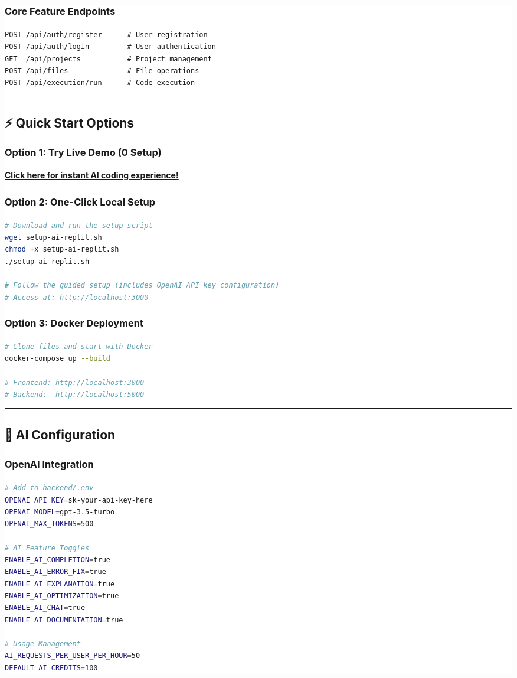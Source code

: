 ### **Core Feature Endpoints**
```http
POST /api/auth/register      # User registration
POST /api/auth/login         # User authentication
GET  /api/projects           # Project management
POST /api/files              # File operations
POST /api/execution/run      # Code execution
```

---

## ⚡ **Quick Start Options**

### **Option 1: Try Live Demo (0 Setup)**
**[Click here for instant AI coding experience!](https://ppl-ai-code-interpreter-files.s3.amazonaws.com/web/direct-files/47b9470792a1e64360b5e63260b17c6c/a724ecfa-2f98-439d-a03d-8aba7b69e937/index.html)**

### **Option 2: One-Click Local Setup**
```bash
# Download and run the setup script
wget setup-ai-replit.sh
chmod +x setup-ai-replit.sh
./setup-ai-replit.sh

# Follow the guided setup (includes OpenAI API key configuration)
# Access at: http://localhost:3000
```

### **Option 3: Docker Deployment** 
```bash
# Clone files and start with Docker
docker-compose up --build

# Frontend: http://localhost:3000
# Backend:  http://localhost:5000
```

---

## 🤖 **AI Configuration**

### **OpenAI Integration**
```bash
# Add to backend/.env
OPENAI_API_KEY=sk-your-api-key-here
OPENAI_MODEL=gpt-3.5-turbo
OPENAI_MAX_TOKENS=500

# AI Feature Toggles
ENABLE_AI_COMPLETION=true
ENABLE_AI_ERROR_FIX=true
ENABLE_AI_EXPLANATION=true
ENABLE_AI_OPTIMIZATION=true
ENABLE_AI_CHAT=true
ENABLE_AI_DOCUMENTATION=true

# Usage Management
AI_REQUESTS_PER_USER_PER_HOUR=50
DEFAULT_AI_CREDITS=100
```
